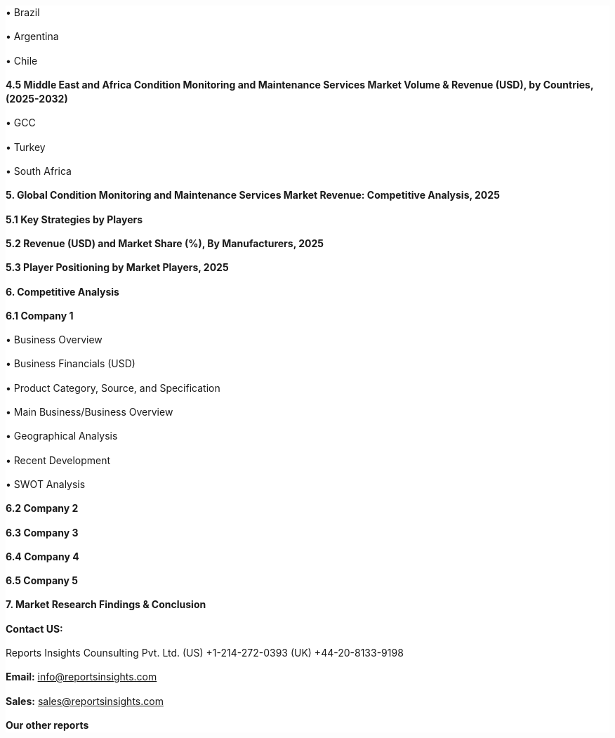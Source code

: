 • Brazil

• Argentina

• Chile

<strong>4.5 Middle East and Africa Condition Monitoring and Maintenance Services Market Volume &amp; Revenue (USD), by Countries, (2025-2032)</strong>

• GCC

• Turkey

• South Africa

<strong>5. Global Condition Monitoring and Maintenance Services Market Revenue: Competitive Analysis, 2025</strong>

<strong>5.1 Key Strategies by Players</strong>

<strong>5.2 Revenue (USD) and Market Share (%), By Manufacturers, 2025</strong>

<strong>5.3 Player Positioning by Market Players, 2025</strong>

<strong>6. Competitive Analysis</strong>

<strong>6.1 Company 1</strong>

• Business Overview

• Business Financials (USD)

• Product Category, Source, and Specification

• Main Business/Business Overview

• Geographical Analysis

• Recent Development

• SWOT Analysis

<strong>6.2 Company 2</strong>

<strong>6.3 Company 3</strong>

<strong>6.4 Company 4</strong>

<strong>6.5 Company 5</strong>

<strong>7. Market Research Findings &amp; Conclusion</strong>

<strong>Contact US:</strong>

Reports Insights Counsulting Pvt. Ltd.
(US) +1-214-272-0393
(UK) +44-20-8133-9198
<p class=""""><b>Email:</b> <a href=mailto:info@reportsinsights.com>info@reportsinsights.com</a></p>
<p class=""""><b>Sales:</b> <a href=mailto:sales@reportsinsights.com>sales@reportsinsights.com</a></p>

<strong>Our other reports</strong>
